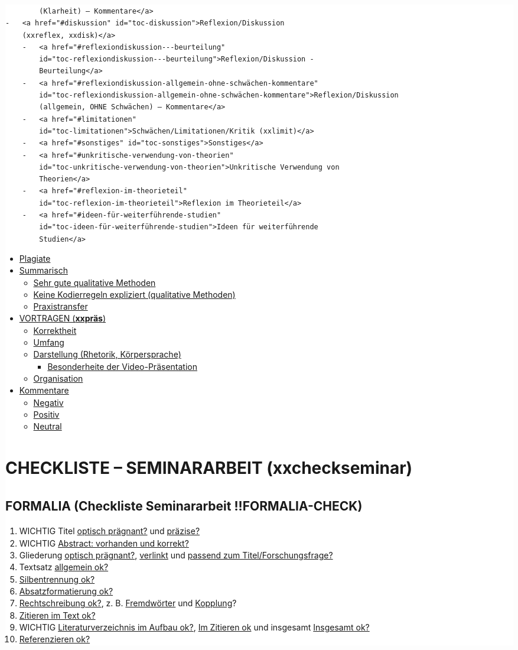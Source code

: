             (Klarheit) – Kommentare</a>
    -   <a href="#diskussion" id="toc-diskussion">Reflexion/Diskussion
        (xxreflex, xxdisk)</a>
        -   <a href="#reflexiondiskussion---beurteilung"
            id="toc-reflexiondiskussion---beurteilung">Reflexion/Diskussion -
            Beurteilung</a>
        -   <a href="#reflexiondiskussion-allgemein-ohne-schwächen-kommentare"
            id="toc-reflexiondiskussion-allgemein-ohne-schwächen-kommentare">Reflexion/Diskussion
            (allgemein, OHNE Schwächen) – Kommentare</a>
        -   <a href="#limitationen"
            id="toc-limitationen">Schwächen/Limitationen/Kritik (xxlimit)</a>
        -   <a href="#sonstiges" id="toc-sonstiges">Sonstiges</a>
        -   <a href="#unkritische-verwendung-von-theorien"
            id="toc-unkritische-verwendung-von-theorien">Unkritische Verwendung von
            Theorien</a>
        -   <a href="#reflexion-im-theorieteil"
            id="toc-reflexion-im-theorieteil">Reflexion im Theorieteil</a>
        -   <a href="#ideen-für-weiterführende-studien"
            id="toc-ideen-für-weiterführende-studien">Ideen für weiterführende
            Studien</a>
-   <a href="#plagiate" id="toc-plagiate">Plagiate</a>
-   <a href="#summarisch" id="toc-summarisch">Summarisch</a>
    -   <a href="#sehrgutequalimeth" id="toc-sehrgutequalimeth">Sehr gute
        qualitative Methoden</a>
    -   <a href="#schlechtequalimeth" id="toc-schlechtequalimeth">Keine
        Kodierregeln expliziert (qualitative Methoden)</a>
    -   <a href="#praxistransfer" id="toc-praxistransfer">Praxistransfer</a>
-   <a href="#präs" id="toc-präs">VORTRAGEN (<strong>xxpräs</strong>)</a>
    -   <a href="#korrektheit" id="toc-korrektheit">Korrektheit</a>
    -   <a href="#umfang-1" id="toc-umfang-1">Umfang</a>
    -   <a href="#darstellung-rhetorik-körpersprache"
        id="toc-darstellung-rhetorik-körpersprache">Darstellung (Rhetorik,
        Körpersprache)</a>
        -   <a href="#besonderheite-der-video-präsentation"
            id="toc-besonderheite-der-video-präsentation">Besonderheite der
            Video-Präsentation</a>
    -   <a href="#organisation" id="toc-organisation">Organisation</a>
-   <a href="#kommentare" id="toc-kommentare">Kommentare</a>
    -   <a href="#negativ" id="toc-negativ">Negativ</a>
    -   <a href="#positiv" id="toc-positiv">Positiv</a>
    -   <a href="#neutral" id="toc-neutral">Neutral</a>

# CHECKLISTE – SEMINARARBEIT (xxcheckseminar)

## FORMALIA (Checkliste Seminararbeit **!!FORMALIA-CHECK**)

1.  WICHTIG Titel [optisch prägnant?](#titelformatierung) und
    [präzise?](#titelinhalt)
2.  WICHTIG [Abstract: vorhanden und korrekt?](#abstract)
3.  Gliederung [optisch prägnant?](#gliederungformat),
    [verlinkt](#verlinkt) und [passend zum
    Titel/Forschungsfrage?](#gliederunginhalt)
4.  Textsatz [allgemein ok?](#typo)
5.  [Silbentrennung ok?](#silbentrennung)
6.  [Absatzformatierung ok?](#absatz)
7.  [Rechtschreibung ok?](#rechtschreibung), z. B. [Fremdwörter](#fremd)
    und [Kopplung](#rechtkommentare)?
8.  [Zitieren im Text ok?](#zitieren)
9.  WICHTIG [Literaturverzeichnis im Aufbau ok?](#litverzaufbau), [Im
    Zitieren ok](#litverzzit) und insgesamt [Insgesamt
    ok?](#litverzzitieren)
10. [Referenzieren ok?](#referenzieren)
